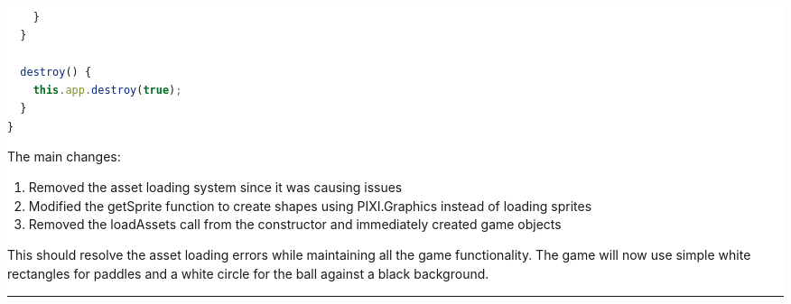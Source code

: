 ```js src/game/gameLogic.js
    }
  }

  destroy() {
    this.app.destroy(true);
  }
}
```

The main changes:
1. Removed the asset loading system since it was causing issues
2. Modified the getSprite function to create shapes using PIXI.Graphics instead of loading sprites
3. Removed the loadAssets call from the constructor and immediately created game objects

This should resolve the asset loading errors while maintaining all the game functionality. The game will now use simple white rectangles for paddles and a white circle for the ball against a black background.
__________________
